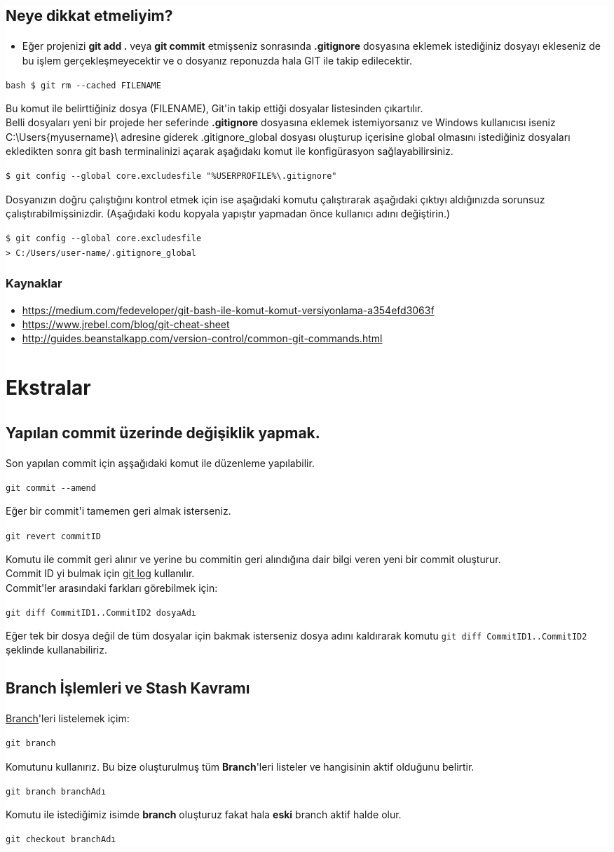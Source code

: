 ## Neye dikkat etmeliyim?

- Eğer projenizi **git add .** veya **git commit** etmişseniz sonrasında  **.gitignore**  dosyasına eklemek istediğiniz dosyayı ekleseniz de bu işlem gerçekleşmeyecektir ve o dosyanız reponuzda hala GIT ile takip edilecektir.
````
bash $ git rm --cached FILENAME
````
Bu komut ile belirttiğiniz dosya (FILENAME), Git'in takip ettiği dosyalar listesinden çıkartılır.\
Belli dosyaları yeni bir projede her seferinde **.gitignore** dosyasına eklemek istemiyorsanız ve Windows kullanıcısı iseniz C:\Users\{myusername}\ adresine giderek .gitignore_global dosyası oluşturup içerisine global olmasını istediğiniz dosyaları ekledikten sonra git bash terminalinizi açarak aşağıdakı komut ile konfigürasyon sağlayabilirsiniz.
````
$ git config --global core.excludesfile "%USERPROFILE%\.gitignore"
````
Dosyanızın doğru çalıştığını kontrol etmek için ise aşağıdaki komutu çalıştırarak aşağıdaki çıktıyı aldığınızda sorunsuz çalıştırabilmişsinizdir. (Aşağıdaki kodu kopyala yapıştır yapmadan önce kullanıcı adını değiştirin.)
````
$ git config --global core.excludesfile
> C:/Users/user-name/.gitignore_global
````

### Kaynaklar
* https://medium.com/fedeveloper/git-bash-ile-komut-komut-versiyonlama-a354efd3063f
* https://www.jrebel.com/blog/git-cheat-sheet
* http://guides.beanstalkapp.com/version-control/common-git-commands.html

# Ekstralar
## Yapılan commit üzerinde değişiklik yapmak.
Son yapılan commit için aşşağıdaki komut ile düzenleme yapılabilir.
````
git commit --amend
````
Eğer bir commit'i tamemen geri almak isterseniz.
````
git revert commitID
````
Komutu ile commit geri alınır ve yerine bu commitin geri alındığına dair bilgi veren yeni bir commit oluşturur. \
Commit ID yi bulmak için [git log](https://github.com/GrkmAyarkan/NOTLAR/blob/main/Git.md#git-log) kullanılır. \
Commit'ler arasındaki farkları görebilmek için:
````
git diff CommitID1..CommitID2 dosyaAdı
````
Eğer tek bir dosya değil de tüm dosyalar için bakmak isterseniz dosya adını kaldırarak komutu `git diff CommitID1..CommitID2` şeklinde kullanabiliriz.

## Branch İşlemleri ve Stash Kavramı
[Branch](https://github.com/GrkmAyarkan/NOTLAR/blob/main/Git.md#git-branch)'leri listelemek içim:
````
git branch
````
Komutunu kullanırız. Bu bize oluşturulmuş tüm **Branch**'leri listeler ve hangisinin aktif olduğunu belirtir.
````
git branch branchAdı
````
Komutu ile istediğimiz isimde **branch** oluşturuz fakat hala **eski** branch aktif halde olur.
````
git checkout branchAdı
````